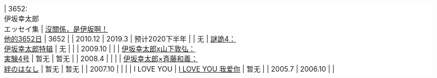 | 3652:<br>伊坂幸太郎<br>エッセイ集 | [沒關係，是伊坂啊！<br>他的3652日](https://book.douban.com/subject/30448390/) | 3652 |
| 2010.12 | 2019.3 | 预计2020下半年  |
| 无 | [謎詭4：<br>伊坂幸太郎特辑](https://book.douban.com/subject/4051604/) | 无 |
|  | 2009.10 |  |
| [伊坂幸太郎x山下敦弘：<br>実験4号](https://book.douban.com/subject/3227656/) | 暂无 | 暂无 |
| 2008.4 |  |  |
| [伊坂幸太郎×斉藤和義：<br>絆のはなし](https://book.douban.com/subject/3227657/) | 暂无 | 暂无 |
| 2007.10 |  |  |
| I LOVE YOU | [I LOVE YOU 我爱你](https://book.douban.com/subject/1931366/) | 暂无 |
| 2005.7 | 2006.10 |  |

